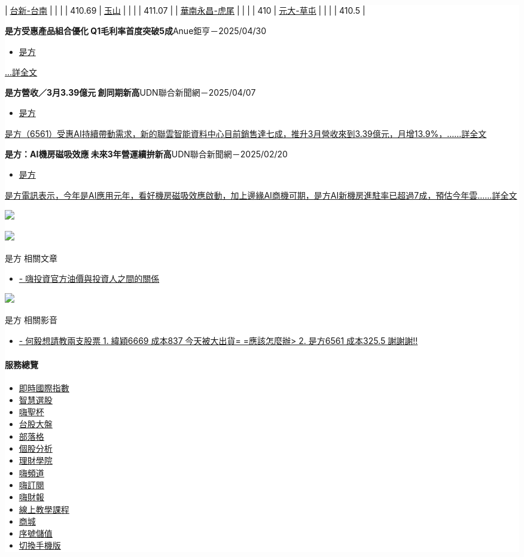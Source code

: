 | [台新-台南](/stock/brokertrace.aspx?bno=8159&no=6561) |  |  |  | 410.69 | [玉山](/stock/brokertrace.aspx?bno=8840&no=6561) |  |  |  | 411.07 |
| [華南永昌-虎尾](/stock/brokertrace.aspx?bno=9377&no=6561) |  |  |  | 410 | [元大-草屯](/stock/brokertrace.aspx?bno=989E&no=6561) |  |  |  | 410.5 |

**是方受惠產品組合優化 Q1毛利率首度突破5成**Anue鉅亨－2025/04/30

* [是方](/stock/6561)

[...詳全文](https://news.cnyes.com/news/id/5956564?utm_source=RzVhbjNWTDFlcVlQMXE3cA==&utm_medium=NewsApi)

**是方營收／3月3.39億元 創同期新高**UDN聯合新聞網－2025/04/07

* [是方](/stock/6561)

[是方（6561）受惠AI持續帶動需求，新的聯雲智能資料中心目前銷售達七成，推升3月營收來到3.39億元，月增13.9%，......詳全文](https://udn.com/news/story/7254/8658481)

**是方：AI機房磁吸效應 未來3年營運續拚新高**UDN聯合新聞網－2025/02/20

* [是方](/stock/6561)

[是方電訊表示，今年是AI應用元年，看好機房磁吸效應啟動，加上邊緣AI商機可期，是方AI新機房進駐率已超過7成，預估今年雲......詳全文](https://udn.com/news/story/7254/8561370)

[![](https://histock.tw/images/ad/20250327_A.jpg)](https://www.books.com.tw/products/0011016500?loc=P_0005_008)

![](https://histock.tw/images/2017e/stock/mark5.png)

是方 相關文章

* [- 嗨投資官方](/blog/histock1688 "嗨投資官方的部落格")[油價與投資人之間的關係](/histock1688/124 "油價與投資人之間的關係")

![](https://histock.tw/images/2017e/stock/mark5.png)

是方 相關影音

* [- 何毅](https://histock.tw/school/intro_new.aspx?c=1)[想請教兩支股票 1. 緯穎6669 成本837 今天被大出貨= =應該怎麼辦>
  2. 是方6561 成本325.5 謝謝謝!!](/question/detail.aspx?id=486428 "想請教兩支股票 1. 緯穎6669 成本837 今天被大出貨= =應該怎麼辦>
  2. 是方6561 成本325.5 謝謝謝!!")

#### 服務總覽

* [即時國際指數](/國際股市)
* [智慧選股](/智慧選股)
* [嗨聖杯](/market)
* [台股大盤](/台股大盤)
* [部落格](/blogger.aspx)
* [個股分析](/stock/2330)
* [理財學院](/school)
* [嗨頻道](/talk/live.aspx)
* [嗨訂閱](/event/main.aspx)
* [嗨財報](/stock/2330/財務報表)
* [線上教學課程](/eclass.aspx)
* [商城](/mall)
* [序號儲值](/mysn)
* [切換手機版](javascript:__doPostBack('ctl00$footer20171$btnIsUseMobile',''))
